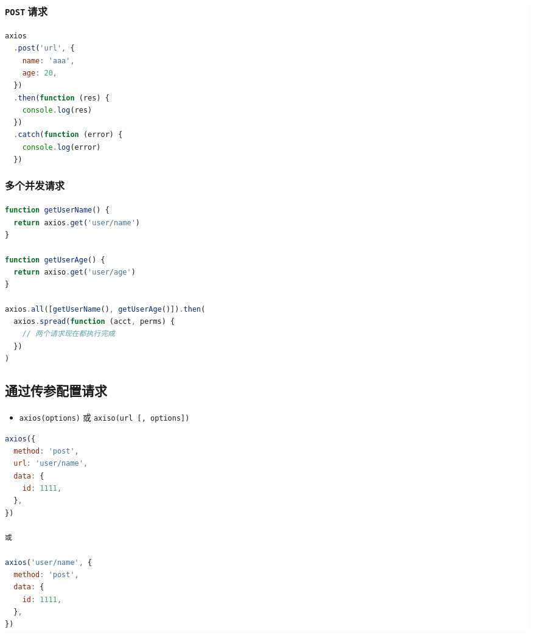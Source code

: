 ### `POST` 请求

```js
axios
  .post('url', {
    name: 'aaa',
    age: 20,
  })
  .then(function (res) {
    console.log(res)
  })
  .catch(function (error) {
    console.log(error)
  })
```

### 多个并发请求

```js
function getUserName() {
  return axios.get('user/name')
}

function getUserAge() {
  return axiso.get('user/age')
}

axios.all([getUserName(), getUserAge()]).then(
  axios.spread(function (acct, perms) {
    // 两个请求现在都执行完成
  })
)
```

## 通过传参配置请求

- `axios(options)` 或 `axiso(url [, options])`

```js
axios({
  method: 'post',
  url: 'user/name',
  data: {
    id: 1111,
  },
})

或

axios('user/name', {
  method: 'post',
  data: {
    id: 1111,
  },
})
```

